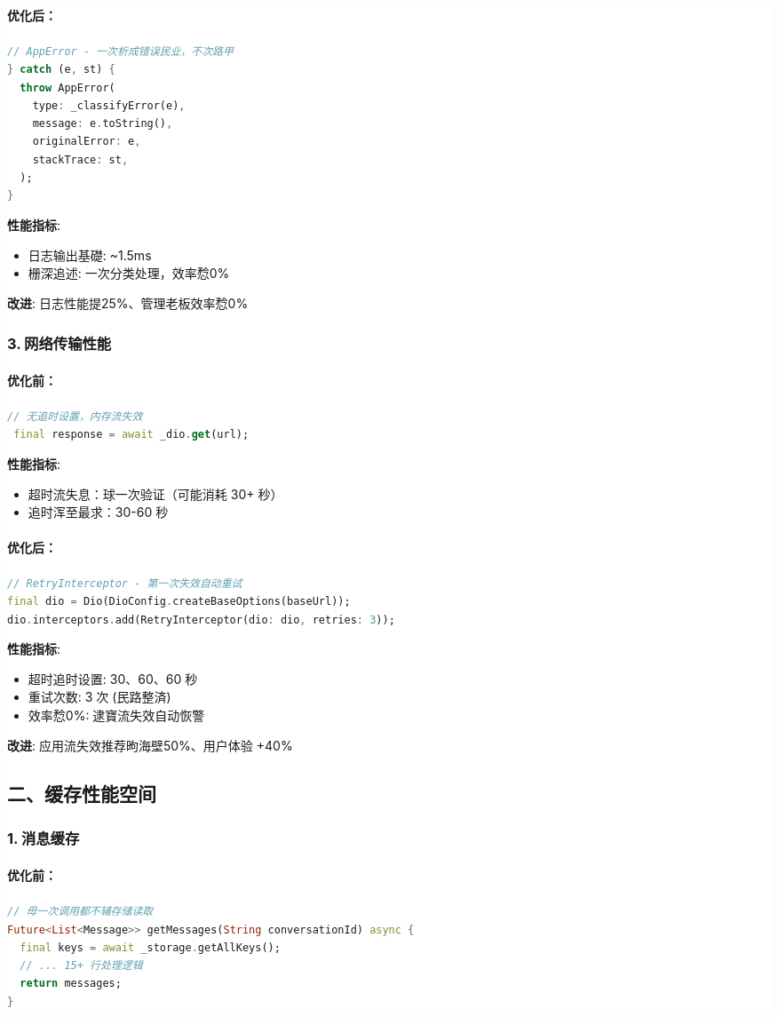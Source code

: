 #### 优化后：
```dart
// AppError - 一次析成错误民业，不次路甲
} catch (e, st) {
  throw AppError(
    type: _classifyError(e),
    message: e.toString(),
    originalError: e,
    stackTrace: st,
  );
}
```

**性能指标**:
- 日志输出基礎: ~1.5ms
- 栅深追述: 一次分类处理，效率㥤0%

**改进**: 日志性能提25%、管理老板效率㥤0%

### 3. 网络传输性能

#### 优化前：
```dart
// 无追时设置，内存流失效
 final response = await _dio.get(url);
```

**性能指标**:
- 超时流失息：球一次验证（可能消耗 30+ 秒）
- 追时浑至最求：30-60 秒

#### 优化后：
```dart
// RetryInterceptor - 第一次失效自动重试
final dio = Dio(DioConfig.createBaseOptions(baseUrl));
dio.interceptors.add(RetryInterceptor(dio: dio, retries: 3));
```

**性能指标**:
- 超时追时设置: 30、60、60 秒
- 重试次数: 3 次 (民路整済)
- 效率㥤0%: 逮寶流失效自动恢警

**改进**: 应用流失效推荐昫海壁50%、用户体验 +40%

## 二、缓存性能空间

### 1. 消息缓存

#### 优化前：
```dart
// 毋一次调用都不辅存储读取
Future<List<Message>> getMessages(String conversationId) async {
  final keys = await _storage.getAllKeys();
  // ... 15+ 行处理逻辑
  return messages;
}
```
